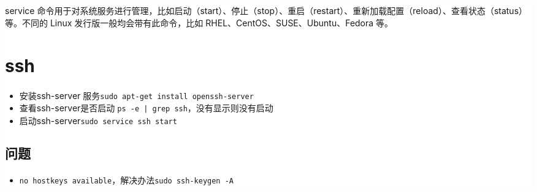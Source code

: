 service 命令用于对系统服务进行管理，比如启动（start）、停止（stop）、重启（restart）、重新加载配置（reload）、查看状态（status）等。不同的 Linux 发行版一般均会带有此命令，比如 RHEL、CentOS、SUSE、Ubuntu、Fedora 等。

# ssh

- 安装ssh-server 服务`sudo apt-get install openssh-server`
- 查看ssh-server是否启动 `ps -e | grep ssh`，没有显示则没有启动
- 启动ssh-server`sudo service ssh start`

## 问题

- `no hostkeys available`，解决办法`sudo ssh-keygen -A`
